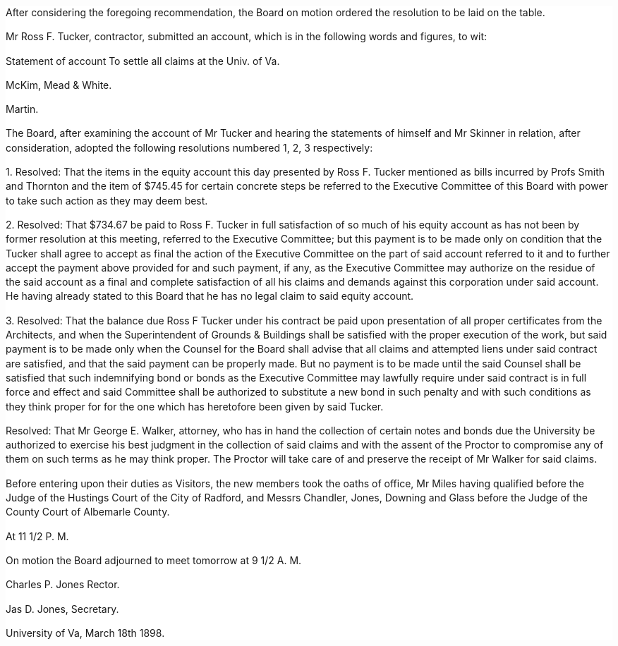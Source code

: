 After considering the foregoing recommendation, the Board on motion ordered the resolution to be laid on the table.

Mr Ross F. Tucker, contractor, submitted an account, which is in the following words and figures, to wit:

Statement of account To settle all claims at the Univ. of Va.

McKim, Mead & White.

Martin.

The Board, after examining the account of Mr Tucker and hearing the statements of himself and Mr Skinner in relation, after consideration, adopted the following resolutions numbered 1, 2, 3 respectively:

1\. Resolved: That the items in the equity account this day presented by Ross F. Tucker mentioned as bills incurred by Profs Smith and Thornton and the item of $745.45 for certain concrete steps be referred to the Executive Committee of this Board with power to take such action as they may deem best.

2\. Resolved: That $734.67 be paid to Ross F. Tucker in full satisfaction of so much of his equity account as has not been by former resolution at this meeting, referred to the Executive Committee; but this payment is to be made only on condition that the Tucker shall agree to accept as final the action of the Executive Committee on the part of said account referred to it and to further accept the payment above provided for and such payment, if any, as the Executive Committee may authorize on the residue of the said account as a final and complete satisfaction of all his claims and demands against this corporation under said account. He having already stated to this Board that he has no legal claim to said equity account.

3\. Resolved: That the balance due Ross F Tucker under his contract be paid upon presentation of all proper certificates from the Architects, and when the Superintendent of Grounds & Buildings shall be satisfied with the proper execution of the work, but said payment is to be made only when the Counsel for the Board shall advise that all claims and attempted liens under said contract are satisfied, and that the said payment can be properly made. But no payment is to be made until the said Counsel shall be satisfied that such indemnifying bond or bonds as the Executive Committee may lawfully require under said contract is in full force and effect and said Committee shall be authorized to substitute a new bond in such penalty and with such conditions as they think proper for for the one which has heretofore been given by said Tucker.

Resolved: That Mr George E. Walker, attorney, who has in hand the collection of certain notes and bonds due the University be authorized to exercise his best judgment in the collection of said claims and with the assent of the Proctor to compromise any of them on such terms as he may think proper. The Proctor will take care of and preserve the receipt of Mr Walker for said claims.

Before entering upon their duties as Visitors, the new members took the oaths of office, Mr Miles having qualified before the Judge of the Hustings Court of the City of Radford, and Messrs Chandler, Jones, Downing and Glass before the Judge of the County Court of Albemarle County.

At 11 1/2 P. M.

On motion the Board adjourned to meet tomorrow at 9 1/2 A. M.

Charles P. Jones Rector.

Jas D. Jones, Secretary.

University of Va, March 18th 1898.

